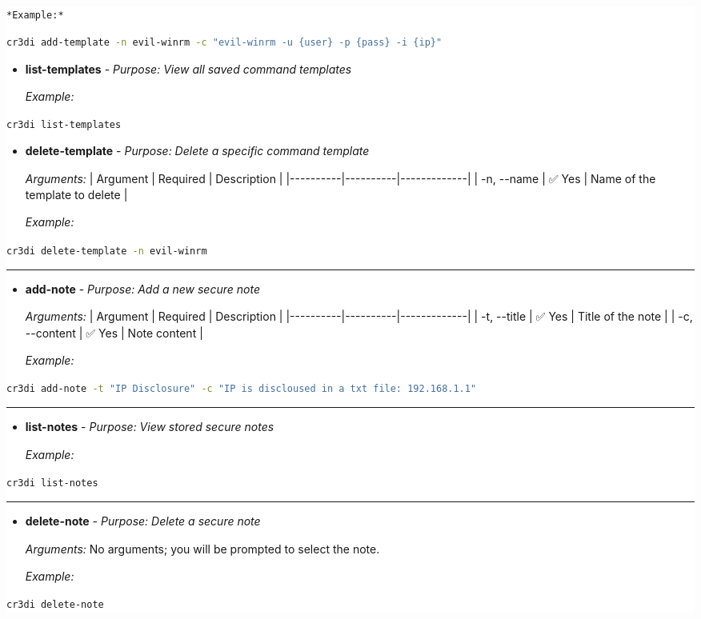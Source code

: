 	*Example:*
```bash
cr3di add-template -n evil-winrm -c "evil-winrm -u {user} -p {pass} -i {ip}"
```

- **list-templates** - *Purpose: View all saved command templates*

	*Example:*
```bash
cr3di list-templates
```

- **delete-template** - *Purpose: Delete a specific command template*

	*Arguments:*
	| Argument | Required | Description |
	|----------|----------|-------------|
	| -n, --name | ✅ Yes | Name of the template to delete |

	*Example:*
```bash
cr3di delete-template -n evil-winrm
```

------------

- **add-note** - *Purpose: Add a new secure note*

	*Arguments:*
	| Argument | Required | Description |
	|----------|----------|-------------|
	| -t, --title | ✅ Yes | Title of the note |
	| -c, --content | ✅ Yes | Note content |

	*Example:*
```bash
cr3di add-note -t "IP Disclosure" -c "IP is discloused in a txt file: 192.168.1.1"
```

------------

- **list-notes** - *Purpose: View stored secure notes*

	*Example:*
  
```bash
cr3di list-notes
```

------------

- **delete-note** - *Purpose: Delete a secure note*

	*Arguments:*
	No arguments; you will be prompted to select the note.

	*Example:*
  
```bash
cr3di delete-note
```
